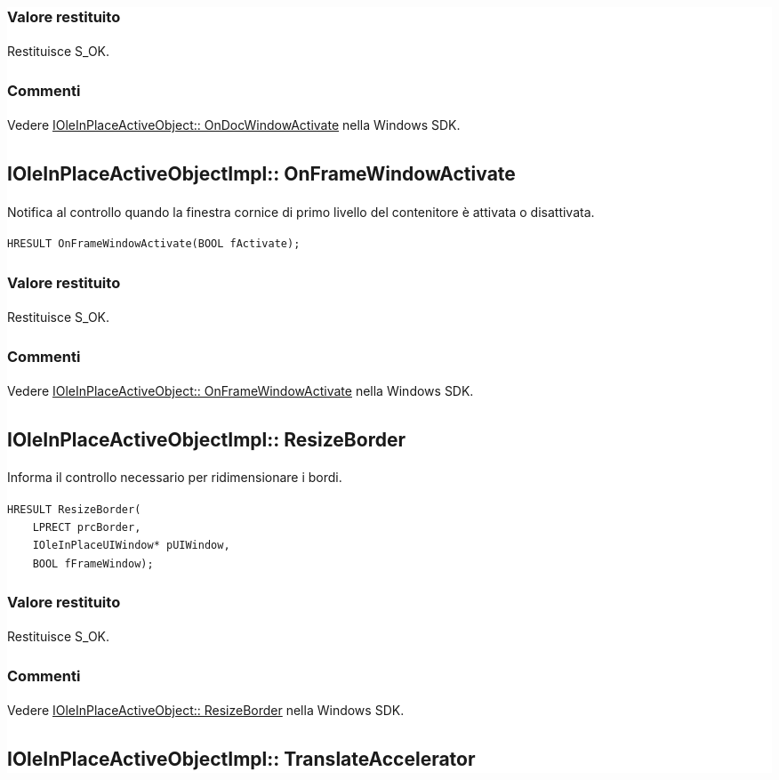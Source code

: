 ### <a name="return-value"></a>Valore restituito

Restituisce S_OK.

### <a name="remarks"></a>Commenti

Vedere [IOleInPlaceActiveObject:: OnDocWindowActivate](/windows/win32/api/oleidl/nf-oleidl-ioleinplaceactiveobject-ondocwindowactivate) nella Windows SDK.

## <a name="ioleinplaceactiveobjectimplonframewindowactivate"></a><a name="onframewindowactivate"></a> IOleInPlaceActiveObjectImpl:: OnFrameWindowActivate

Notifica al controllo quando la finestra cornice di primo livello del contenitore è attivata o disattivata.

```
HRESULT OnFrameWindowActivate(BOOL fActivate);
```

### <a name="return-value"></a>Valore restituito

Restituisce S_OK.

### <a name="remarks"></a>Commenti

Vedere [IOleInPlaceActiveObject:: OnFrameWindowActivate](/windows/win32/api/oleidl/nf-oleidl-ioleinplaceactiveobject-onframewindowactivate) nella Windows SDK.

## <a name="ioleinplaceactiveobjectimplresizeborder"></a><a name="resizeborder"></a> IOleInPlaceActiveObjectImpl:: ResizeBorder

Informa il controllo necessario per ridimensionare i bordi.

```
HRESULT ResizeBorder(
    LPRECT prcBorder,
    IOleInPlaceUIWindow* pUIWindow,
    BOOL fFrameWindow);
```

### <a name="return-value"></a>Valore restituito

Restituisce S_OK.

### <a name="remarks"></a>Commenti

Vedere [IOleInPlaceActiveObject:: ResizeBorder](/windows/win32/api/oleidl/nf-oleidl-ioleinplaceactiveobject-resizeborder) nella Windows SDK.

## <a name="ioleinplaceactiveobjectimpltranslateaccelerator"></a><a name="translateaccelerator"></a> IOleInPlaceActiveObjectImpl:: TranslateAccelerator
